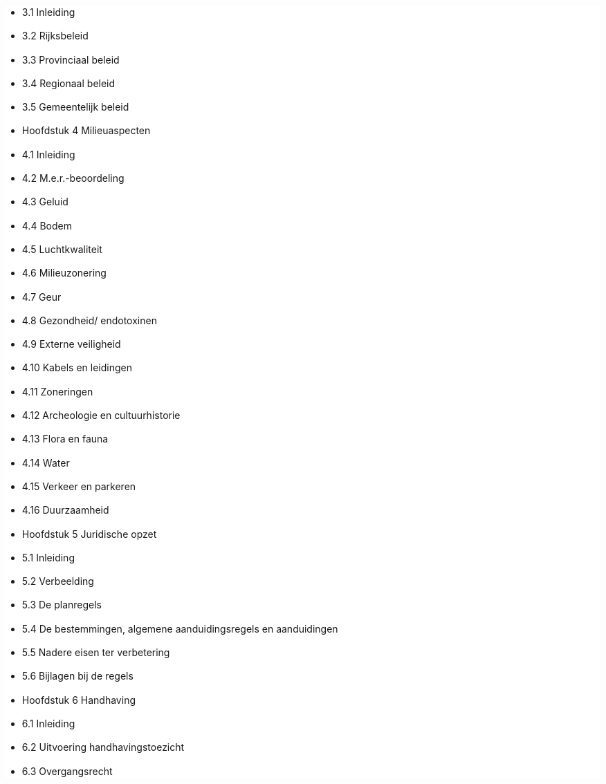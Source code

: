 + 3\.1 Inleiding

+ 3\.2 Rijksbeleid

+ 3\.3 Provinciaal beleid

+ 3\.4 Regionaal beleid

+ 3\.5 Gemeentelijk beleid

* Hoofdstuk 4 Milieuaspecten

+ 4\.1 Inleiding

+ 4\.2 M.e.r.\-beoordeling

+ 4\.3 Geluid

+ 4\.4 Bodem

+ 4\.5 Luchtkwaliteit

+ 4\.6 Milieuzonering

+ 4\.7 Geur

+ 4\.8 Gezondheid/ endotoxinen

+ 4\.9 Externe veiligheid

+ 4\.10 Kabels en leidingen

+ 4\.11 Zoneringen

+ 4\.12 Archeologie en cultuurhistorie

+ 4\.13 Flora en fauna

+ 4\.14 Water

+ 4\.15 Verkeer en parkeren

+ 4\.16 Duurzaamheid

* Hoofdstuk 5 Juridische opzet

+ 5\.1 Inleiding

+ 5\.2 Verbeelding

+ 5\.3 De planregels

+ 5\.4 De bestemmingen, algemene aanduidingsregels en aanduidingen

+ 5\.5 Nadere eisen ter verbetering

+ 5\.6 Bijlagen bij de regels

* Hoofdstuk 6 Handhaving

+ 6\.1 Inleiding

+ 6\.2 Uitvoering handhavingstoezicht

+ 6\.3 Overgangsrecht
